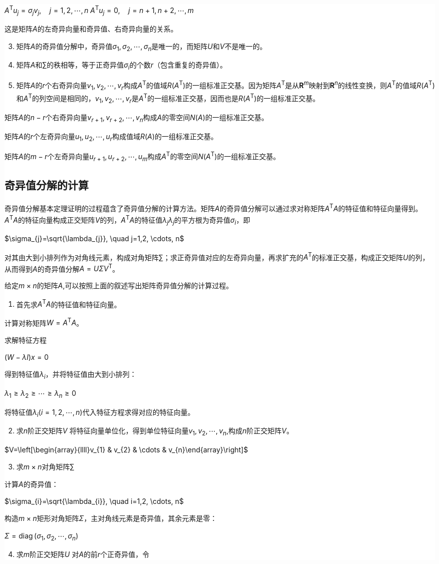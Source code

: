 $A^{\mathrm{T}} u_{j}=\sigma_{j} v_{j}, \quad j=1,2, \cdots, n$
$A^{\mathrm{T}} u_{j}=0, \quad j=n+1, n+2, \cdots, m$

这是矩阵$A$的左奇异向量和奇异值、右奇异向量的关系。

3. 矩阵$A$的奇异值分解中，奇异值$\sigma_{1}, \sigma_{2}, \cdots, \sigma_{n}$是唯一的，而矩阵$U$和$V$不是唯一的。

4. 矩阵$A$和$\sum$的秩相等，等于正奇异值$\sigma_{i}$的个数$r$（包含重复的奇异值）。
5. 矩阵$A$的$r$个右奇异向量$v_{1}, v_{2}, \cdots, v_{r}$构成$A^{\mathrm{T}}$的值域$R\left(A^{\mathrm{T}}\right)$的一组标准正交基。因为矩阵$A^{\mathrm{T}}$是从$\mathbf{R}^{m}$映射到$\mathbf{R}^{n}$的线性变换，则$A^{\mathrm{T}}$的值域$R\left(A^{\mathrm{T}}\right)$和$A^{\mathrm{T}}$的列空间是相同的，$v_{1}, v_{2}, \cdots, v_{r}$是$A^{\mathrm{T}}$的一组标准正交基，因而也是$R\left(A^{\mathrm{T}}\right)$的一组标准正交基。

矩阵$A$的$n-r$个右奇异向量$v_{r+1}, v_{r+2}, \cdots, v_{n}$构成$A$的零空间$N(A)$的一组标准正交基。

矩阵$A$的$r$个左奇异向量$u_{1}, u_{2}, \cdots, u_{r}$构成值域$R(A)$的一组标准正交基。

矩阵$A$的$m-r$个左奇异向量$u_{r+1}, u_{r+2}, \cdots, u_{m}$构成$A^{\mathrm{T}}$的零空间$N\left(A^{\mathrm{T}}\right)$的一组标准正交基。

## 奇异值分解的计算
奇异值分解基本定理证明的过程蕴含了奇异值分解的计算方法。矩阵$A$的奇异值分解可以通过求对称矩阵$A^{\mathrm{T}} A$的特征值和特征向量得到。$A^{\mathrm{T}} A$的特征向量构成正交矩阵$V$的列，$A^{\mathrm{T}} A$的特征值$\lambda_{j}$$\lambda_{j}$的平方根为奇异值$\sigma_{i}$，即

$\sigma_{j}=\sqrt{\lambda_{j}}, \quad j=1,2, \cdots, n$

对其由大到小排列作为对角线元素，构成对角矩阵$\sum$；求正奇异值对应的左奇异向量，再求扩充的$A^{\mathrm{T}}$的标准正交基，构成正交矩阵$U$的列，从而得到$A$的奇异值分解$A=U \Sigma V^{\mathrm{T}}$。

给定$m \times n$的矩阵$A$,可以按照上面的叙述写出矩阵奇异值分解的计算过程。
1. 首先求$A^{\mathrm{T}} A$的特征值和特征向量。

计算对称矩阵$W=A^{\mathrm{T}} A$。

求解特征方程

$(W-\lambda I) x=0$

得到特征值$\lambda_{i}$，并将特征值由大到小排列：

$\lambda_{1} \geqslant \lambda_{2} \geqslant \cdots \geqslant \lambda_{n} \geqslant 0$

将特征值$\lambda_{i}(i=1,2, \cdots, n)$代入特征方程求得对应的特征向量。

2. 求$n$阶正交矩阵$V$
将特征向量单位化，得到单位特征向量$v_{1}, v_{2}, \cdots, v_{n}$,构成$n$阶正交矩阵$V$。

$V=\left[\begin{array}{llll}v_{1} & v_{2} & \cdots & v_{n}\end{array}\right]$

3. 求$m \times n$对角矩阵$\sum$

计算$A$的奇异值：

$\sigma_{i}=\sqrt{\lambda_{i}}, \quad i=1,2, \cdots, n$

构造$m \times n$矩形对角矩阵$\Sigma$，主对角线元素是奇异值，其余元素是零：

$\Sigma=\operatorname{diag}\left(\sigma_{1}, \sigma_{2}, \cdots, \sigma_{n}\right)$

4. 求$m$阶正交矩阵$U$
对$A$的前$r$个正奇异值，令
